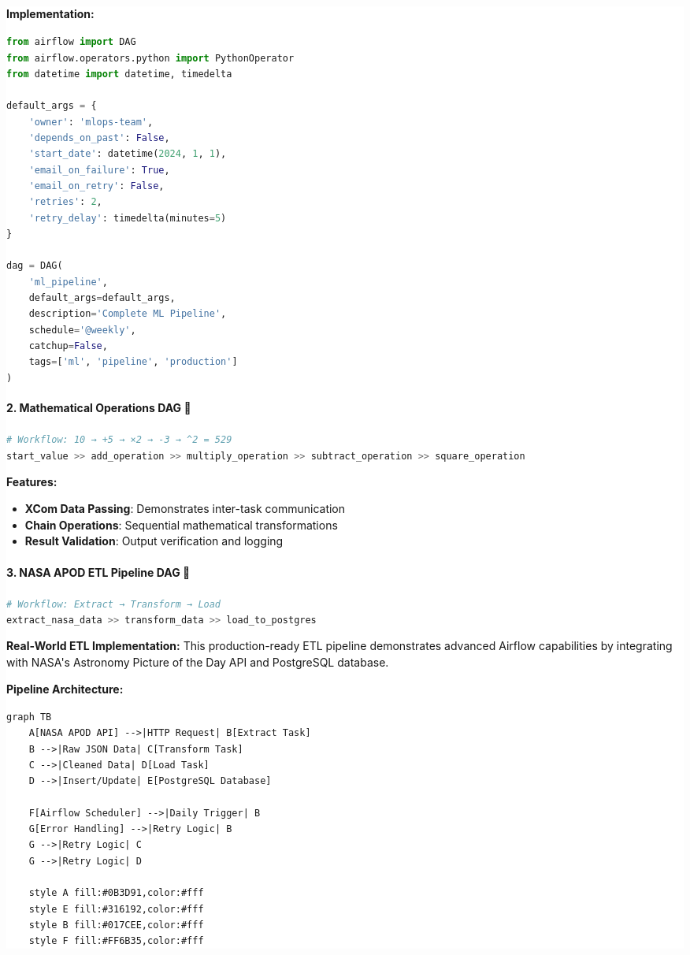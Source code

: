 **Implementation:**
```python
from airflow import DAG
from airflow.operators.python import PythonOperator
from datetime import datetime, timedelta

default_args = {
    'owner': 'mlops-team',
    'depends_on_past': False,
    'start_date': datetime(2024, 1, 1),
    'email_on_failure': True,
    'email_on_retry': False,
    'retries': 2,
    'retry_delay': timedelta(minutes=5)
}

dag = DAG(
    'ml_pipeline',
    default_args=default_args,
    description='Complete ML Pipeline',
    schedule='@weekly',
    catchup=False,
    tags=['ml', 'pipeline', 'production']
)
```

#### **2. Mathematical Operations DAG** 🔢
```python
# Workflow: 10 → +5 → ×2 → -3 → ^2 = 529
start_value >> add_operation >> multiply_operation >> subtract_operation >> square_operation
```

**Features:**
- **XCom Data Passing**: Demonstrates inter-task communication
- **Chain Operations**: Sequential mathematical transformations
- **Result Validation**: Output verification and logging

#### **3. NASA APOD ETL Pipeline DAG** 🌌
```python
# Workflow: Extract → Transform → Load
extract_nasa_data >> transform_data >> load_to_postgres
```

**Real-World ETL Implementation:**
This production-ready ETL pipeline demonstrates advanced Airflow capabilities by integrating with NASA's Astronomy Picture of the Day API and PostgreSQL database.

**Pipeline Architecture:**
```mermaid
graph TB
    A[NASA APOD API] -->|HTTP Request| B[Extract Task]
    B -->|Raw JSON Data| C[Transform Task]
    C -->|Cleaned Data| D[Load Task]
    D -->|Insert/Update| E[PostgreSQL Database]
    
    F[Airflow Scheduler] -->|Daily Trigger| B
    G[Error Handling] -->|Retry Logic| B
    G -->|Retry Logic| C
    G -->|Retry Logic| D
    
    style A fill:#0B3D91,color:#fff
    style E fill:#316192,color:#fff
    style B fill:#017CEE,color:#fff
    style F fill:#FF6B35,color:#fff
```

